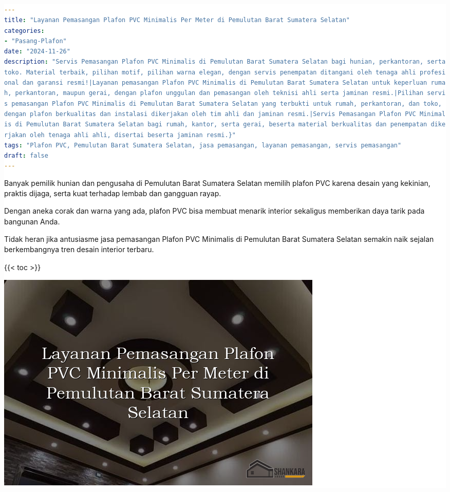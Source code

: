 ```yaml
---
title: "Layanan Pemasangan Plafon PVC Minimalis Per Meter di Pemulutan Barat Sumatera Selatan"
categories: 
- "Pasang-Plafon"
date: "2024-11-26"
description: "Servis Pemasangan Plafon PVC Minimalis di Pemulutan Barat Sumatera Selatan bagi hunian, perkantoran, serta toko. Material terbaik, pilihan motif, pilihan warna elegan, dengan servis penempatan ditangani oleh tenaga ahli profesional dan garansi resmi!|Layanan pemasangan Plafon PVC Minimalis di Pemulutan Barat Sumatera Selatan untuk keperluan rumah, perkantoran, maupun gerai, dengan plafon unggulan dan pemasangan oleh teknisi ahli serta jaminan resmi.|Pilihan servis pemasangan Plafon PVC Minimalis di Pemulutan Barat Sumatera Selatan yang terbukti untuk rumah, perkantoran, dan toko, dengan plafon berkualitas dan instalasi dikerjakan oleh tim ahli dan jaminan resmi.|Servis Pemasangan Plafon PVC Minimalis di Pemulutan Barat Sumatera Selatan bagi rumah, kantor, serta gerai, beserta material berkualitas dan penempatan dikerjakan oleh tenaga ahli ahli, disertai beserta jaminan resmi.}"
tags: "Plafon PVC, Pemulutan Barat Sumatera Selatan, jasa pemasangan, layanan pemasangan, servis pemasangan"
draft: false
---
```


Banyak pemilik hunian dan pengusaha di Pemulutan Barat Sumatera Selatan memilih plafon PVC karena desain yang kekinian, praktis dijaga, serta kuat terhadap lembab dan gangguan rayap.

Dengan aneka corak dan warna yang ada, plafon PVC bisa membuat menarik interior sekaligus memberikan daya tarik pada bangunan Anda.

Tidak heran jika antusiasme jasa pemasangan Plafon PVC Minimalis di Pemulutan Barat Sumatera Selatan semakin naik sejalan berkembangnya tren desain interior terbaru.

{{< toc >}}

![Layanan Pemasangan Plafon PVC Minimalis Per Meter di Pemulutan Barat Sumatera Selatan](/images/Pasang-Plafon/Layanan-Pemasangan-Plafon-PVC-Minimalis-Per-Meter-di-Pemulutan-Barat-Sumatera-Selatan.png)
